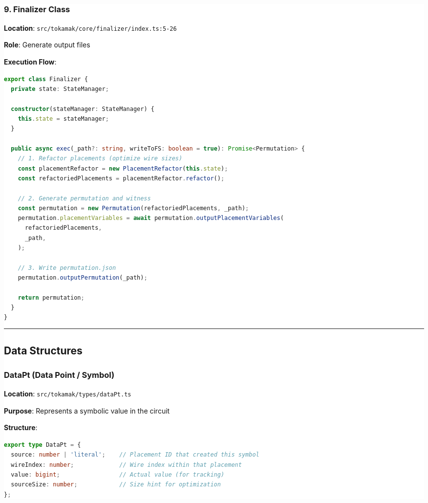 
### 9. Finalizer Class

**Location**: `src/tokamak/core/finalizer/index.ts:5-26`

**Role**: Generate output files

**Execution Flow**:

```typescript
export class Finalizer {
  private state: StateManager;

  constructor(stateManager: StateManager) {
    this.state = stateManager;
  }

  public async exec(_path?: string, writeToFS: boolean = true): Promise<Permutation> {
    // 1. Refactor placements (optimize wire sizes)
    const placementRefactor = new PlacementRefactor(this.state);
    const refactoriedPlacements = placementRefactor.refactor();

    // 2. Generate permutation and witness
    const permutation = new Permutation(refactoriedPlacements, _path);
    permutation.placementVariables = await permutation.outputPlacementVariables(
      refactoriedPlacements,
      _path,
    );

    // 3. Write permutation.json
    permutation.outputPermutation(_path);

    return permutation;
  }
}
```

---

## Data Structures

### DataPt (Data Point / Symbol)

**Location**: `src/tokamak/types/dataPt.ts`

**Purpose**: Represents a symbolic value in the circuit

**Structure**:

```typescript
export type DataPt = {
  source: number | 'literal';    // Placement ID that created this symbol
  wireIndex: number;             // Wire index within that placement
  value: bigint;                 // Actual value (for tracking)
  sourceSize: number;            // Size hint for optimization
};
```
